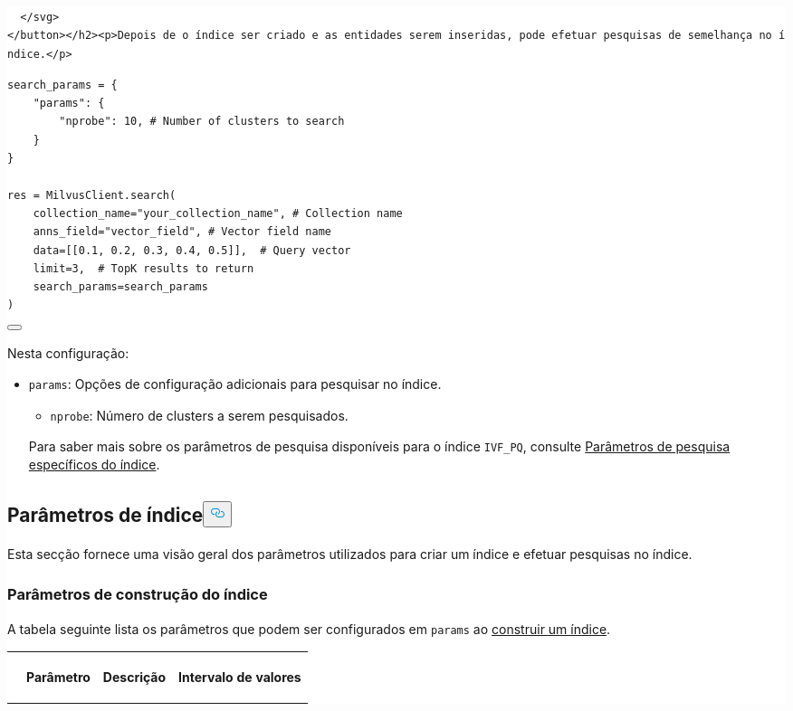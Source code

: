       </svg>
    </button></h2><p>Depois de o índice ser criado e as entidades serem inseridas, pode efetuar pesquisas de semelhança no índice.</p>
<pre><code translate="no" class="language-python">search_params = {
    <span class="hljs-string">&quot;params&quot;</span>: {
        <span class="hljs-string">&quot;nprobe&quot;</span>: <span class="hljs-number">10</span>, <span class="hljs-comment"># Number of clusters to search</span>
    }
}

res = MilvusClient.search(
    collection_name=<span class="hljs-string">&quot;your_collection_name&quot;</span>, <span class="hljs-comment"># Collection name</span>
    anns_field=<span class="hljs-string">&quot;vector_field&quot;</span>, <span class="hljs-comment"># Vector field name</span>
    data=[[<span class="hljs-number">0.1</span>, <span class="hljs-number">0.2</span>, <span class="hljs-number">0.3</span>, <span class="hljs-number">0.4</span>, <span class="hljs-number">0.5</span>]],  <span class="hljs-comment"># Query vector</span>
    limit=<span class="hljs-number">3</span>,  <span class="hljs-comment"># TopK results to return</span>
    search_params=search_params
)
<button class="copy-code-btn"></button></code></pre>
<p>Nesta configuração:</p>
<ul>
<li><p><code translate="no">params</code>: Opções de configuração adicionais para pesquisar no índice.</p>
<ul>
<li><code translate="no">nprobe</code>: Número de clusters a serem pesquisados.</li>
</ul>
<p>Para saber mais sobre os parâmetros de pesquisa disponíveis para o índice <code translate="no">IVF_PQ</code>, consulte <a href="/docs/pt/ivf-pq.md#Index-specific-search-params">Parâmetros de pesquisa específicos do índice</a>.</p></li>
</ul>
<h2 id="Index-params" class="common-anchor-header">Parâmetros de índice<button data-href="#Index-params" class="anchor-icon" translate="no">
      <svg translate="no"
        aria-hidden="true"
        focusable="false"
        height="20"
        version="1.1"
        viewBox="0 0 16 16"
        width="16"
      >
        <path
          fill="#0092E4"
          fill-rule="evenodd"
          d="M4 9h1v1H4c-1.5 0-3-1.69-3-3.5S2.55 3 4 3h4c1.45 0 3 1.69 3 3.5 0 1.41-.91 2.72-2 3.25V8.59c.58-.45 1-1.27 1-2.09C10 5.22 8.98 4 8 4H4c-.98 0-2 1.22-2 2.5S3 9 4 9zm9-3h-1v1h1c1 0 2 1.22 2 2.5S13.98 12 13 12H9c-.98 0-2-1.22-2-2.5 0-.83.42-1.64 1-2.09V6.25c-1.09.53-2 1.84-2 3.25C6 11.31 7.55 13 9 13h4c1.45 0 3-1.69 3-3.5S14.5 6 13 6z"
        ></path>
      </svg>
    </button></h2><p>Esta secção fornece uma visão geral dos parâmetros utilizados para criar um índice e efetuar pesquisas no índice.</p>
<h3 id="Index-building-params" class="common-anchor-header">Parâmetros de construção do índice</h3><p>A tabela seguinte lista os parâmetros que podem ser configurados em <code translate="no">params</code> ao <a href="/docs/pt/ivf-pq.md#Build-index">construir um índice</a>.</p>
<table>
   <tr>
     <th></th>
     <th><p>Parâmetro</p></th>
     <th><p>Descrição</p></th>
     <th><p>Intervalo de valores</p></th>